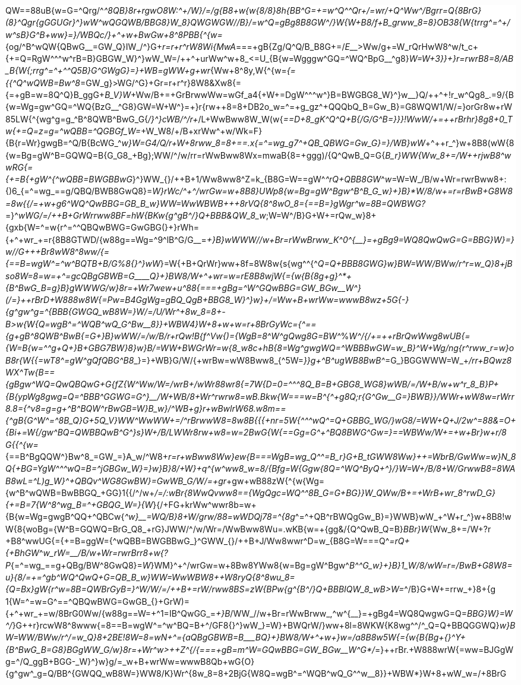 QW==88uB{w=G=^Qrg/^_^8QB}8r+rgwO8W:^+/W}/=/g{B8+w{w{8/8}8h{_BB^G=+=w^Q^^Qr+/=_wr/+Q^Ww^/Bgrr=Q{8BrG}(8}^Qgr{gGGUGr}^}wW_^wQGQWB/BBG8}W_8}QWGWGW//B}/=w^_Q=gBg8B8GW_^_/}_W{W+B8/f+B_grww_8=8}OB38{W{trrg_^=^+/w^sB}G^B+ww}=}/WBQc/}+^+w+BwGw+8^8PBB{^{w=_{og/^B^wQW{QBwG__=GW_Q}IW_/^}G+_r=r+r^rW8Wi{MwA_===+gB{Zg/Q^Q/B_B8G+=/_E___>Ww/g+=W_rQrHwW8^w/t_c+{+=Q=RgW^^^w^rB=B}GBGW_W}^}wW_W=/++^+urWw^w+8_<=U_{B{w=Wgggw^GQ=^WQ^BpG__^g8}_W=W+_3}}+}r=rwrB8=8/AB_B{W{;rrg_^=^+^^Q5B}G^GWgG}=}+WB=gWW+g+wr_{Ww+8^8y,W{^{w=_{={{^Q^wQWB=Bw^8_=GW_g}>WG/^G}+Gr=r+r^r}8W8&Xw8{={=+gB=w=8Q^Q}B_ggG+_B_V}W_+Ww/B+=+GrBrwwWw=wGf_a4{+W+=DgW^^^w^}B=BWGBG8_W}^}w__}Q/++^+!r_w^Qg8_.=9/{B{w=Wg=gw^GQ=^WQ{BzG__^G8}GW=W+W^}=+}r{rw++8=8+DB2o_w=^=+g_gz^+QQQbQ_B=Gw_B}=G8WQW1/W/=}orGr8w+rW85LW{^{wg^g=g_^B^8QWB^BwG_G{_/}^}cWB/^/r+_/L+WwBww8W_W(w{_==D+8_gK^_Q^Q+B_{/G/G^B=}}}!WwW/+=++rBrhr}8g8+0_Tw{+=Q=z=_g=^wQBB=^QGBGf_W_=_+W_W8/+/B+xrWw^+w/Wk=F}{B{r=Wr}gwgB=^Q/B{BcWG_^_w}_W=G4/Q/r+W+8rww_8=8+==.x{_=^=wg_g7^+QB_QBWG=Gw_G}=}/WB}wW_+^++r_^}w+8B8(wW{8{w=Bg=gW^B=GQWQ=B{G_G8_+Bg};WW/^/w/rr=rWwBww8Wx=mwaB{8=+ggg)/{Q^QwB_Q=G{_B_r}WW{Ww_8+=/W++rjwB8^wwRG{={+=B{+gW^{^wQBB=BWGBBwG_}^}WW_{}/++B+1/Ww8ww8^Z=k_{B8G=W==gW^_^rQ+QBB8GW_^_w_=W=W_/B/w+Wr=rwrBww8+:{)6_{=^=wg_==g/QBQ/BWB8GwQ8}=_W}rWc/^+^/wrGw=w+8B8}UWp8{w=Bg=gW^Bgw^_B^B_G_w}_+}B}*_W/8/w+=r=rBwB+G8W8=8w{_{/=+w+g6^WQ^QwBBG=GB_B_w}WW=WwWBWB+++8rVQ{8^8wO_8={==B=}gWgr^w=8B=QWBWG?_=}^_wWG/=/++B+GrWrrww8BF=hW{BKw{_g^gB^_/}Q+BBB&QW_8_w_;W=W^/B}G+W+=rQw_w}8+{gxb{W=^=w{r^=^^QBQwBWG=GwGBG(}+}rWh={+^+wr_+=r{8B8GTWD/{w88g==Wg=^9^lB^G/G__=_+}B}wWWW//w+Br=rWwBrww_K^0^{__}=+gBg9=WQ8QwQwG=G=_BBG}W}=}w/_/G+++Br8wW8^8ww/{={==B=wgW^=^w^BQTB+B/G%8{}^}wW_}=W{+B+QrWr}ww+8f=8W8w{s{wg^^{^_Q=Q+BBB8GWG}_w}BW=WW/BWw/_r^r=w_Q}8+jBso8W=8=w=+^=gcQBgGBWB=G____Q}+}BW8/W+^+wr=w=rE8B8wjW{={w{B{8g+g}^*+{B^BwG_B=_g}B}gWWWG/w}8r=+Wr7wew+u^88{_===+gBg=^W^GQwBBG=GW_BGw__W^}(/_=}++rBrD+W888w8W{=Pw=B4GgWg=gBQ_QgB+BBG8_W}^}w}+/=Ww+B+wrWw=wwwB8wz+5G{-}{g^gw^_g=^{BBB{GWGQ_wB8W=}W/=/U/Wr^+8w_8=8+-B>w{W{Q=wgB^=^WQB^wQ_G^Bw__8}}+WBW4}W+8+w+_w=r+8BrGyWc={^=_={g+gB^8QWB^BwB{_=G+}B}wWW/=/w/B/_r+rQw!B{f^Vw{_)={WgB=8^W^gQwg8G=BW_^_%__W^/{/_+=++rBrQwWwg8wUB{={W=B{w=_^^g+Q_+}B+GBG7BW}8}w}B/=WW+BWGrWr=w{8_w8c+hB{8=Wg^gwgWQ=^WBBBwGW_=_w_B}^W+Wg/ng{r^rww_r=w}oB8r{W{{=wT8^=gW^gQfQBG^B8__}=}+WB}G/W/{+wrBw=wW8Bww8_{^5W=_}}g+^B^ugWB8BwB^_=G_}BGGWWW=W_+_/rr+BQwz8WX^Tw{B=={_gBgw^WQ=QwQBQwG+G{_fZ{W^Ww/_W=/wrB+/wWr88wr8{=7W{D=0=^^^_8Q_B=B+GBG8_WG8}wWB/=/W+B/w+_w^r_8_B}P+{B{ypWg8gwg=Q=^BBB^GGWG=G^}__/W+WB/8+Wr^rwrw8=wB.Bkw{W===w=B^{^+g8Q;r{G^Gw__G=}BWB}}/WWr+wW8w=rWrr8.8={^v8=_g=g+^B^BQW^rBwGB_=_W}B_w}_/^WB+_g}r+wBwlrW68.w8m=={^gB{G^W^=^8B_Q}G+5Q_V}WW^WwWW+=/^rBrwwW8=8w8B{{{+nr=5W{^^^wQ_^=Q+GBBG_WG/}wG8/=WW+Q+J/2w^=88_&=O+{Bi+=W{/gw^BQ=QWBBQwB__^G^}_s}W+/B/LWWr8rw+w8=w=2BwG{W{==Gg_=G^+^BQ8BWG^Gw_=}=_=WBWw/W+=+w+Br}w+r/8 G{{^{w=_{==B^BgQQW^}Bw^8_=GW_=}A_w/^W8+_r=r+wBww8Ww}ew{B===WgB=wg_Q^^=B_r}G+_B_tGWW8Ww}++=WbrB/GwWw=w}N_8Q{+BG=YgW^^^wQ=B=^jGBGw_W}=}w}B}8/+W}+q^{w^ww8_w=8/{Bfg=W{Ggw{8Q=^WQ^ByQ+_^}/}_W=W+/B/8+W/GrwwB8=8WAB8wL_=^L)g_W}^+QBQv^WG8GwBW}=GwWB_G/W/=+gr_+gw+wB88zW{^{w{Wg={w^B^wQWB=BwBBGQ_+GG}1{{/^/w+_/=/:wBr{8WwQvww8=={WgQgc=WQ^^8B_G=G+_BG}}W_QWw/B+=+WrB+wr_8^rwD_G}{+=B=7{W^8^wg_B=^+GBQG_W_=}{W_}{/+FG+krWw^wwr8b=w+{B{w=Wg=gwgB^QQ+^QBCw{_^_w}__=WQ/B}8+W/grw/88=wWDQj78_=^{8g_^=^+QB^rBWQgGw_B}=}WWB}wW_+^W+r_^}w+8B8!wW{8{woBg={W^B=GQWQ=BrG_Q8_+rG}JWW/^/w/Wr=/WwBww8Wu=.wKB{w=+{gg&/{Q^QwB_Q=B}_BBr}W_{Ww_8+=/W+?r +B8^wwUG{={+=B=ggW={^wQBB=BWGBBwG_}^GWW_{}/++B+J/Ww8wwr^D=w_{B8G=W===Q^_=rQ+{+BhGW_^_w_rW=__/B/w+Wr=rwrBrr8+w{?P_{=^=wg_==g+QBg/BW^8GwQ8}=_W_}WM}^+^/wrGw=w+8Bw8YWw8{w=Bg=gW^Bgw^_B^^_G_w}_+}B}1_W/8/wW=r=/BwB+G8W8=u}{_8/=+=^gb^WQ^QwQ+G=QB_B_w}WW=WwWBW8++W8ryQ{8^8wu_8={Q=Bx}gW{r^w=8B=QWBrGyB=}^W/W_/=/++B+=rW/rww8BS=zW{BPw{_g^{B^_/}Q+BBBIQW_8_wB>W=_^/B}G+W+=rrw_+}8+{g 1{W=^=w=G^==^QBQwBWG=GwGB_{}+GrW)={+^+wr_+=w/8BrG0Ww/{w88g==W=+^1=IB^QwGG_=_+}B_/WW_//w+Br=rWwBrww_,^w^{__}=+gBg4=WQ8QwgwG=Q=_BBG}W}=W^/_}G++r}rcwW8^8www{=8==B=wgW^=^w^BQ=B+^/GF8{}^}wW_}=W}+BWQrW/}ww+8l=8WKW{K8wg^^/^_Q=Q+BBQGGWQ}_w}BW=WW/BWw/_r^/=w_Q}8+2BE!8W=8=wN+^={aQBgGBWB=B___BQ}+}BW8/W+^+w+}w=/a8B8w5W{={w{B{Bg+{}^Y+{B^BwG_B=G8}BGgWW_G/w}8r=+Wr^w>++Z^{/{_===+gB=m^W=GQwBBG=GW_BGw__W^G*/_=}++rBr.+W888wrW{=ww=BJGgWg=^/Q_ggB+BGG-_W}^}w}g/=_w+B+wrWw=wwwB8Qb+wG{O}{g^gw^_g=Q/BB^{GWQQ_wB8W=}WW8/K}Wr^{8w_8=8+2BjG{W8Q=wgB^=^WQB^wQ_G^^w__8}}+WBW*}W+8+wW_w=/+8BrG